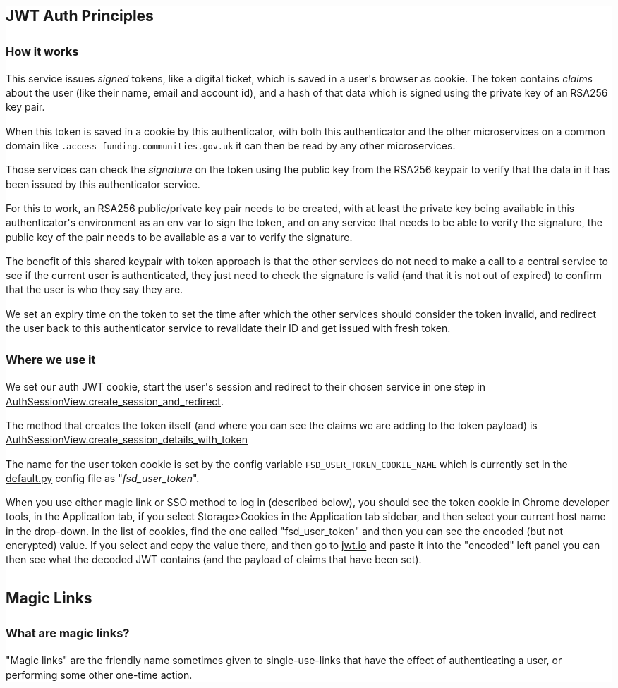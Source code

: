 ## JWT Auth Principles
### How it works
This service issues *signed* tokens, like a digital ticket, which is saved in a user's browser as cookie. The token contains *claims* about the user (like their name, email and account id), and a hash of that data which is signed using the private key of an RSA256 key pair.

When this token is saved in a cookie by this authenticator, with both this authenticator and the other microservices on a common domain like `.access-funding.communities.gov.uk` it can then be read by any other microservices.

Those services can check the *signature* on the token using the public key from the RSA256 keypair to verify that the data in it has been issued by this authenticator service.

For this to work, an RSA256 public/private key pair needs to be created, with at least the private key being available in this authenticator's environment as an env var to sign the token, and on any service that needs to be able to verify the signature, the public key of the pair needs to be available as a var to verify the signature.

The benefit of this shared keypair with token approach is that the other services do not need to make a call to a central service to see if the current user is authenticated, they just need to check the signature is valid (and that it is not out of expired) to confirm that the user is who they say they are.

We set an expiry time on the token to set the time after which the other services should consider the token invalid, and redirect the user back to this authenticator service to revalidate their ID and get issued with fresh token.

### Where we use it
We set our auth JWT cookie, start the user's session and redirect to their chosen service in one step in [AuthSessionView.create_session_and_redirect](https://github.com/communitiesuk/funding-service-design-authenticator/blob/453d03123f681a33ed836b7d370bf3d974c6a030/api/session/auth_session.py#L99).

The method that creates the token itself (and where you can see the claims we are adding to the token payload) is [AuthSessionView.create_session_details_with_token](https://github.com/communitiesuk/funding-service-design-authenticator/blob/453d03123f681a33ed836b7d370bf3d974c6a030/api/session/auth_session.py#L137)

The name for the user token cookie is set by the config variable `FSD_USER_TOKEN_COOKIE_NAME` which is currently set in the [default.py](/config/envs/default.py) config file as "*fsd_user_token*".

When you use either magic link or SSO method to log in (described below), you should see the token cookie in Chrome developer tools, in the Application tab, if you select Storage>Cookies in the Application tab sidebar, and then select your current host name in the drop-down. In the list of cookies, find the one called "fsd_user_token" and then you can see the encoded (but not encrypted) value. If you select and copy the value there, and then go to [jwt.io](https://jwt.io) and paste it into the "encoded" left panel you can then see what the decoded JWT contains (and the payload of claims that have been set).

## Magic Links
### What are magic links?
"Magic links" are the friendly name sometimes given to single-use-links that have the effect of authenticating a user, or performing some other one-time action.
